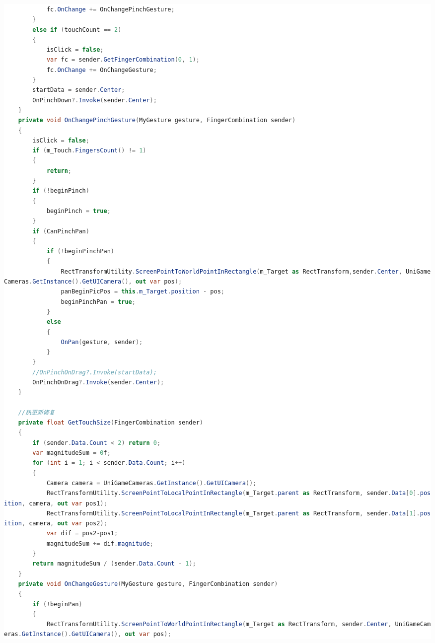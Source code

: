 ```c#
            fc.OnChange += OnChangePinchGesture;
        }
        else if (touchCount == 2)
        {
            isClick = false; 
            var fc = sender.GetFingerCombination(0, 1);
            fc.OnChange += OnChangeGesture;
        }
        startData = sender.Center;
        OnPinchDown?.Invoke(sender.Center);
    }
    private void OnChangePinchGesture(MyGesture gesture, FingerCombination sender)
    {
        isClick = false;
        if (m_Touch.FingersCount() != 1)
        {
            return;
        }
        if (!beginPinch)
        {
            beginPinch = true;
        }
        if (CanPinchPan)
        {
            if (!beginPinchPan)
            {
                RectTransformUtility.ScreenPointToWorldPointInRectangle(m_Target as RectTransform,sender.Center, UniGameCameras.GetInstance().GetUICamera(), out var pos);
                panBeginPicPos = this.m_Target.position - pos;
                beginPinchPan = true;
            }
            else
            {
                OnPan(gesture, sender);
            }
        }
        //OnPinchOnDrag?.Invoke(startData);
        OnPinchOnDrag?.Invoke(sender.Center);
    }

    //热更新修复
    private float GetTouchSize(FingerCombination sender)
    {
        if (sender.Data.Count < 2) return 0;
        var magnitudeSum = 0f;
        for (int i = 1; i < sender.Data.Count; i++)
        {
            Camera camera = UniGameCameras.GetInstance().GetUICamera();
            RectTransformUtility.ScreenPointToLocalPointInRectangle(m_Target.parent as RectTransform, sender.Data[0].position, camera, out var pos1);
            RectTransformUtility.ScreenPointToLocalPointInRectangle(m_Target.parent as RectTransform, sender.Data[1].position, camera, out var pos2);
            var dif = pos2-pos1;
            magnitudeSum += dif.magnitude;
        }
        return magnitudeSum / (sender.Data.Count - 1);
    }
    private void OnChangeGesture(MyGesture gesture, FingerCombination sender)
    {
        if (!beginPan)
        {
            RectTransformUtility.ScreenPointToWorldPointInRectangle(m_Target as RectTransform, sender.Center, UniGameCameras.GetInstance().GetUICamera(), out var pos);
```